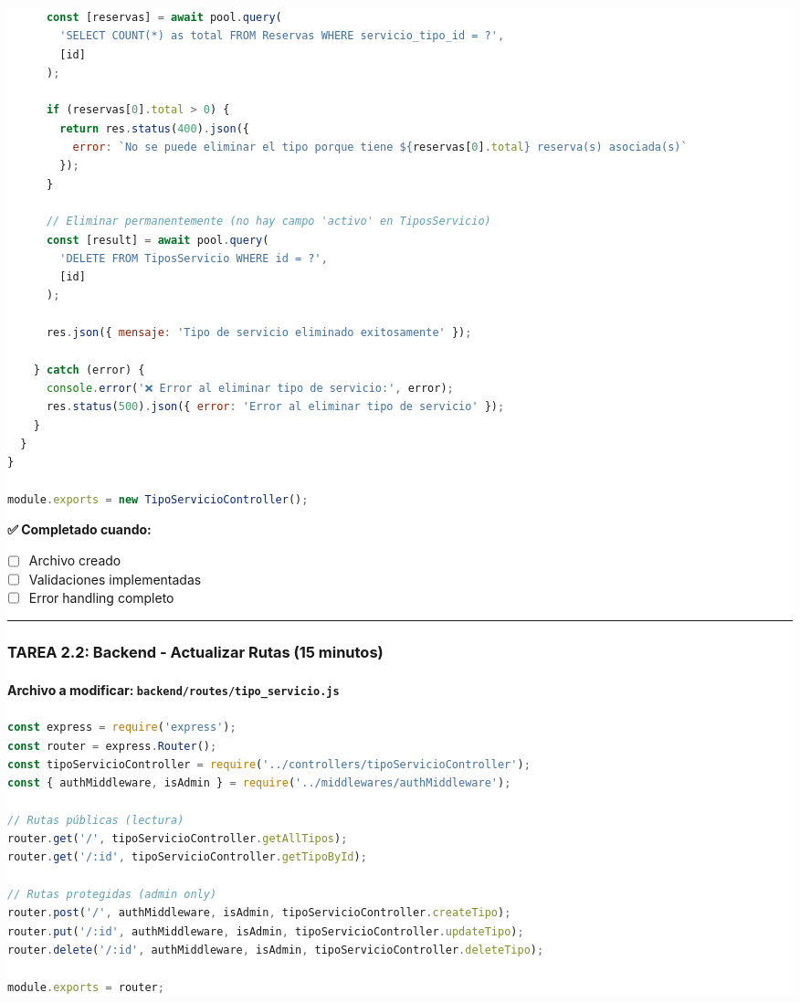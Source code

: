 ```javascript
      const [reservas] = await pool.query(
        'SELECT COUNT(*) as total FROM Reservas WHERE servicio_tipo_id = ?',
        [id]
      );
      
      if (reservas[0].total > 0) {
        return res.status(400).json({ 
          error: `No se puede eliminar el tipo porque tiene ${reservas[0].total} reserva(s) asociada(s)` 
        });
      }
      
      // Eliminar permanentemente (no hay campo 'activo' en TiposServicio)
      const [result] = await pool.query(
        'DELETE FROM TiposServicio WHERE id = ?',
        [id]
      );
      
      res.json({ mensaje: 'Tipo de servicio eliminado exitosamente' });
      
    } catch (error) {
      console.error('❌ Error al eliminar tipo de servicio:', error);
      res.status(500).json({ error: 'Error al eliminar tipo de servicio' });
    }
  }
}

module.exports = new TipoServicioController();
```

**✅ Completado cuando:**
- [ ] Archivo creado
- [ ] Validaciones implementadas
- [ ] Error handling completo

---

### **TAREA 2.2: Backend - Actualizar Rutas (15 minutos)**

#### **Archivo a modificar:** `backend/routes/tipo_servicio.js`

```javascript
const express = require('express');
const router = express.Router();
const tipoServicioController = require('../controllers/tipoServicioController');
const { authMiddleware, isAdmin } = require('../middlewares/authMiddleware');

// Rutas públicas (lectura)
router.get('/', tipoServicioController.getAllTipos);
router.get('/:id', tipoServicioController.getTipoById);

// Rutas protegidas (admin only)
router.post('/', authMiddleware, isAdmin, tipoServicioController.createTipo);
router.put('/:id', authMiddleware, isAdmin, tipoServicioController.updateTipo);
router.delete('/:id', authMiddleware, isAdmin, tipoServicioController.deleteTipo);

module.exports = router;
```
